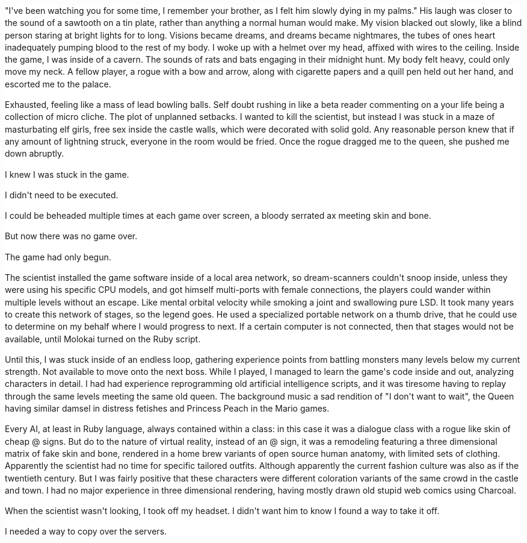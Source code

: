 "I've been watching you for some time, I remember your brother, as I felt him slowly dying in my palms." His laugh was closer to the sound of a sawtooth on a tin plate, rather than anything a normal human would make. My vision blacked out slowly, like a blind person staring at bright lights for to long. Visions became dreams, and dreams became nightmares, the tubes of ones heart inadequately pumping blood to the rest of my body. I woke up with a helmet over my head, affixed with wires to the ceiling. Inside the game, I was inside of a cavern. The sounds of rats and bats engaging in their midnight hunt. My body felt heavy, could only move my neck. A fellow player, a rogue with a bow and arrow, along with cigarette papers and a quill pen held out her hand, and escorted me to the palace.

Exhausted, feeling like a mass of lead bowling balls. Self doubt rushing in like a beta reader commenting on a your life being a collection of micro cliche. The plot of unplanned setbacks. I wanted to kill the scientist, but instead I was stuck in a maze of masturbating elf girls, free sex inside the castle walls, which were decorated with solid gold. Any reasonable person knew that if any amount of lightning struck, everyone in the room would be fried. Once the rogue dragged me to the queen, she pushed me down abruptly.

I knew I was stuck in the game.

I didn't need to be executed.

I could be beheaded multiple times at each game over screen, a bloody serrated ax meeting skin and bone.

But now there was no game over.

The game had only begun.

The scientist installed the game software inside of a local area network, so dream-scanners couldn't snoop inside, unless they were using his specific CPU models, and got himself multi-ports with female connections, the players could wander within multiple levels without an escape. Like mental orbital velocity while smoking a joint and swallowing pure LSD. It took many years to create this network of stages, so the legend goes. He used a specialized portable network on a thumb drive, that he could use to determine on my behalf where I would progress to next. If a certain computer is not connected, then that stages would not be available, until Molokai turned on the Ruby script.

Until this, I was stuck inside of an endless loop, gathering experience points from battling monsters many levels below my current strength. Not available to move onto the next boss. While I played, I managed to learn the game's code inside and out, analyzing characters in detail. I had had experience reprogramming old artificial intelligence scripts, and it was tiresome having to replay through the same levels meeting the same old queen. The background music a sad rendition of "I don't want to wait", the Queen having similar damsel in distress fetishes and Princess Peach in the Mario games.

Every AI, at least in Ruby language, always contained within a class: in this case it was a dialogue class with a rogue like skin of cheap @ signs. But do to the nature of virtual reality, instead of an @ sign, it was a remodeling featuring a three dimensional matrix of fake skin and bone, rendered in a home brew variants of open source human anatomy, with limited sets of clothing. Apparently the scientist had no time for specific tailored outfits. Although apparently the current fashion culture was also as if the twentieth century. But I was fairly positive that these characters were different coloration variants of the same crowd in the castle and town. I had no major experience in three dimensional rendering, having mostly drawn old stupid web comics using Charcoal.

When the scientist wasn't looking, I took off my headset. I didn't want him to know I found a way to take it off.

I needed a way to copy over the servers.
